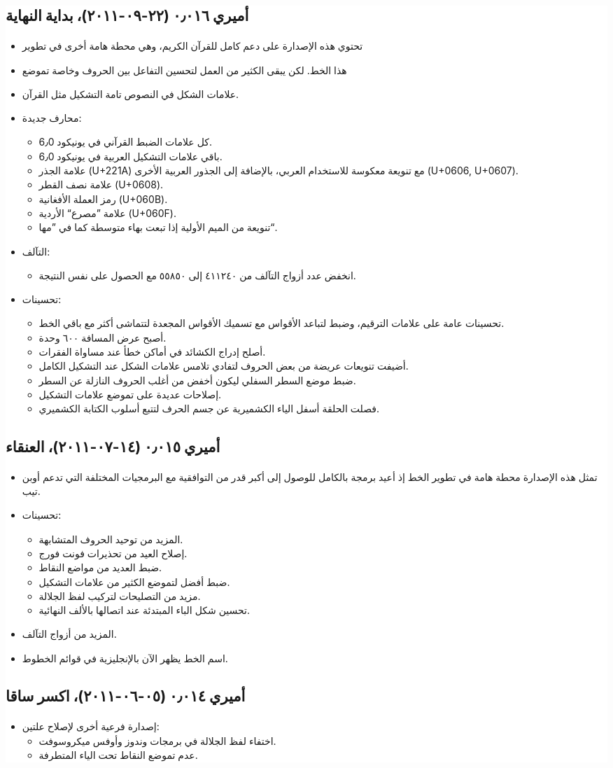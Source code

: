 أميري ٠٫٠١٦ (٢٢-٠٩-٢٠١١)، بداية النهاية
---------------------------------------
* تحتوي هذه الإصدارة على دعم كامل للقرآن الكريم، وهي محطة هامة أخرى في تطوير
* هذا الخط. لكن يبقى الكثير من العمل لتحسين التفاعل بين الحروف وخاصة تموضع
* علامات الشكل في النصوص تامة التشكيل مثل القرآن.

* محارف جديدة:
    - كل علامات الضبط القرآني في يونيكود 6٫0.
    - باقي علامات التشكيل العربية في يونيكود 6٫0.
    - علامة الجذر (U+221A) مع تنويعة معكوسة للاستخدام العربي، بالإضافة إلى الجذور
      العربية الأخرى (U+0606, U+0607).
    - علامة نصف القطر (U+0608).
    - رمز العملة الأفغانية (U+060B).
    - علامة ”مصرع“ الأردية (U+060F).
    - تنويعة من الميم الأولية إذا تبعت بهاء متوسطة كما في ”مها“.

* التآلف:
  - انخفض عدد أزواج التآلف من ٤١١٢٤٠ إلى ٥٥٨٥٠ مع الحصول على نفس النتيجة.

* تحسينات:
    - تحسينات عامة على علامات الترقيم، وضبط لتباعد الأقواس مع تسميك الأقواس
      المجعدة لتتماشى أكثر مع باقي الخط.
    - أصبح عرض المسافة ٦٠٠ وحدة.
    - أصلح إدراج الكشائد في أماكن خطأ عند مساواة الفقرات.
    - أضيفت تنويعات عريضة من بعض الحروف لتفادي تلامس علامات الشكل عند التشكيل
      الكامل.
    - ضبط موضع السطر السفلي ليكون أخفض من أغلب الحروف النازلة عن السطر.
    - إصلاحات عديدة على تموضع علامات التشكيل.
    - فصلت الحلقة أسفل الياء الكشميرية عن جسم الحرف لتتبع أسلوب الكتابة الكشميري.

أميري ٠٫٠١٥ (١٤-٠٧-٢٠١١)، العنقاء
---------------------------------
* تمثل هذه الإصدارة محطة هامة في تطوير الخط إذ أعيد برمجة بالكامل للوصول إلى
  أكبر قدر من التوافقية مع البرمجيات المختلفة التي تدعم أوبن تيب.

* تحسينات:
    - المزيد من توحيد الحروف المتشابهة.
    - إصلاح العيد من تحذيرات فونت فورج.
    - ضبط العديد من مواضع النقاط.
    - ضبط أفضل لتموضع الكثير من علامات التشكيل.
    - مزيد من التصليحات لتركيب لفظ الجلالة.
    - تحسين شكل الباء المبتدئة عند اتصالها بالألف النهائية.

* المزيد من أزواج التآلف.

* اسم الخط يظهر الآن بالإنجليزية في قوائم الخطوط.


أميري ٠٫٠١٤ (٠٥-٠٦-٢٠١١)، اكسر ساقا
-----------------------------------
* إصدارة فرعية أخرى لإصلاح علتين:
    - اختفاء لفظ الجلالة في برمجات وندوز وأوفس ميكروسوفت.
    - عدم تموضع النقاط تحت الياء المتطرفة.

